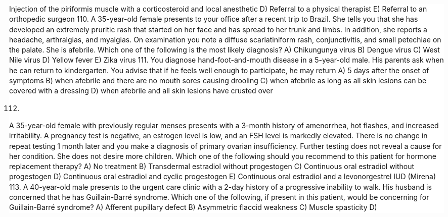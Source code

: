 Injection of the piriformis muscle with a corticosteroid and local anesthetic
D)
Referral to a physical therapist
E)
Referral to an orthopedic surgeon
110.
A 35-year-old female presents to your office after a recent trip to Brazil. She tells you that she
has developed an extremely pruritic rash that started on her face and has spread to her trunk and
limbs. In addition, she reports a headache, arthralgias, and myalgias. On examination you note
a diffuse scarlatiniform rash, conjunctivitis, and small petechiae on the palate. She is afebrile.
Which one of the following is the most likely diagnosis?
A)
Chikungunya virus
B)
Dengue virus
C)
West Nile virus
D)
Yellow fever
E)
Zika virus
111.
You diagnose hand-foot-and-mouth disease in a 5-year-old male. His parents ask when he can
return to kindergarten.
You advise that if he feels well enough to participate, he may return
A)
5 days after the onset of symptoms
B)
when afebrile and there are no mouth sores causing drooling
C)
when afebrile as long as all skin lesions can be covered with a dressing
D)
when afebrile and all skin lesions have crusted over

112.
A 35-year-old female with previously regular menses presents with a 3-month history of
amenorrhea, hot flashes, and increased irritability. A pregnancy test is negative, an estrogen
level is low, and an FSH level is markedly elevated. There is no change in repeat testing 1
month later and you make a diagnosis of primary ovarian insufficiency. Further testing does not
reveal a cause for her condition. She does not desire more children.
Which one of the following should you recommend to this patient for hormone replacement
therapy?
A)
No treatment
B)
Transdermal estradiol without progestogen
C)
Continuous oral estradiol without progestogen
D)
Continuous oral estradiol and cyclic progestogen
E)
Continuous oral estradiol and a levonorgestrel IUD (Mirena)
113.
A 40-year-old male presents to the urgent care clinic with a 2-day history of a progressive
inability to walk. His husband is concerned that he has Guillain-Barré syndrome.
Which one of the following, if present in this patient, would be concerning for Guillain-Barré
syndrome?
A)
Afferent pupillary defect
B)
Asymmetric flaccid weakness
C)
Muscle spasticity
D)